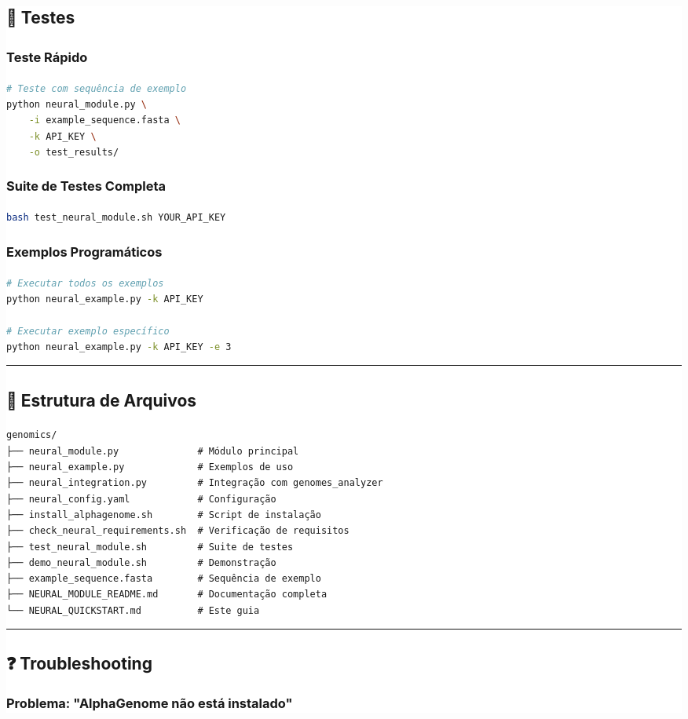 
## 🧪 Testes

### Teste Rápido

```bash
# Teste com sequência de exemplo
python neural_module.py \
    -i example_sequence.fasta \
    -k API_KEY \
    -o test_results/
```

### Suite de Testes Completa

```bash
bash test_neural_module.sh YOUR_API_KEY
```

### Exemplos Programáticos

```bash
# Executar todos os exemplos
python neural_example.py -k API_KEY

# Executar exemplo específico
python neural_example.py -k API_KEY -e 3
```

---

## 📁 Estrutura de Arquivos

```
genomics/
├── neural_module.py              # Módulo principal
├── neural_example.py             # Exemplos de uso
├── neural_integration.py         # Integração com genomes_analyzer
├── neural_config.yaml            # Configuração
├── install_alphagenome.sh        # Script de instalação
├── check_neural_requirements.sh  # Verificação de requisitos
├── test_neural_module.sh         # Suite de testes
├── demo_neural_module.sh         # Demonstração
├── example_sequence.fasta        # Sequência de exemplo
├── NEURAL_MODULE_README.md       # Documentação completa
└── NEURAL_QUICKSTART.md          # Este guia
```

---

## ❓ Troubleshooting

### Problema: "AlphaGenome não está instalado"
